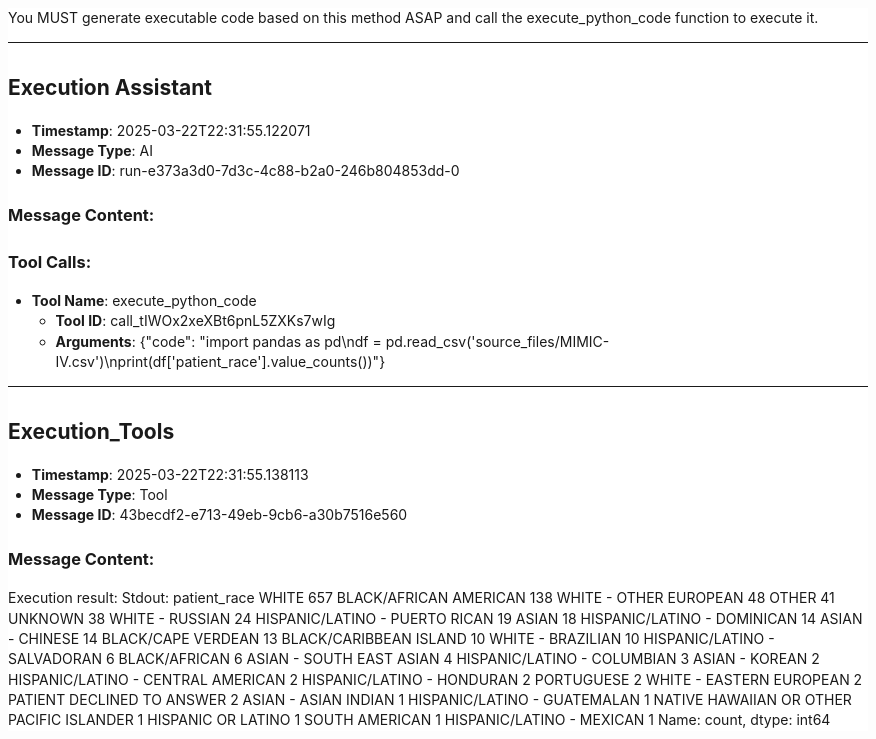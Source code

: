 You MUST generate executable code based on this method ASAP and call the execute_python_code function to execute it.


---

## Execution Assistant
- **Timestamp**: 2025-03-22T22:31:55.122071
- **Message Type**: AI
- **Message ID**: run-e373a3d0-7d3c-4c88-b2a0-246b804853dd-0

### Message Content:



### Tool Calls:
- **Tool Name**: execute_python_code
  - **Tool ID**: call_tIWOx2xeXBt6pnL5ZXKs7wIg
  - **Arguments**: {"code": "import pandas as pd\ndf = pd.read_csv('source_files/MIMIC-IV.csv')\nprint(df['patient_race'].value_counts())"}

---

## Execution_Tools
- **Timestamp**: 2025-03-22T22:31:55.138113
- **Message Type**: Tool
- **Message ID**: 43becdf2-e713-49eb-9cb6-a30b7516e560

### Message Content:

Execution result:
Stdout: patient_race
WHITE                                        657
BLACK/AFRICAN AMERICAN                       138
WHITE - OTHER EUROPEAN                        48
OTHER                                         41
UNKNOWN                                       38
WHITE - RUSSIAN                               24
HISPANIC/LATINO - PUERTO RICAN                19
ASIAN                                         18
HISPANIC/LATINO - DOMINICAN                   14
ASIAN - CHINESE                               14
BLACK/CAPE VERDEAN                            13
BLACK/CARIBBEAN ISLAND                        10
WHITE - BRAZILIAN                             10
HISPANIC/LATINO - SALVADORAN                   6
BLACK/AFRICAN                                  6
ASIAN - SOUTH EAST ASIAN                       4
HISPANIC/LATINO - COLUMBIAN                    3
ASIAN - KOREAN                                 2
HISPANIC/LATINO - CENTRAL AMERICAN             2
HISPANIC/LATINO - HONDURAN                     2
PORTUGUESE                                     2
WHITE - EASTERN EUROPEAN                       2
PATIENT DECLINED TO ANSWER                     2
ASIAN - ASIAN INDIAN                           1
HISPANIC/LATINO - GUATEMALAN                   1
NATIVE HAWAIIAN OR OTHER PACIFIC ISLANDER      1
HISPANIC OR LATINO                             1
SOUTH AMERICAN                                 1
HISPANIC/LATINO - MEXICAN                      1
Name: count, dtype: int64
